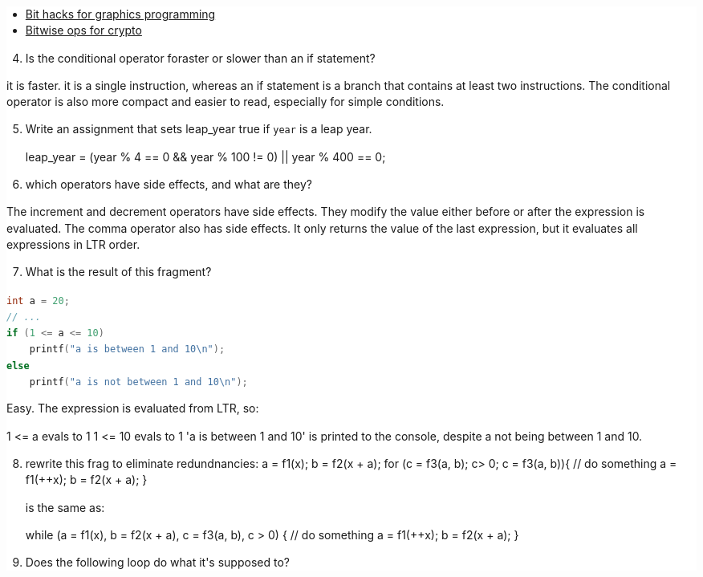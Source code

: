 * [Bit hacks for graphics programming](https://graphics.stanford.edu/~seander/bithacks.html)
* [Bitwise ops for crypto](https://www.cs.ucf.edu/~dmarino/ucf/cis3362/lectures/newlecs/BitwiseOps-Crypto.pdf)

4. Is the conditional operator foraster or slower than an if statement?

it is faster. it is a single instruction, whereas an if statement is a branch
that contains at least two instructions. The conditional operator is also more
compact and easier to read, especially for simple conditions.

5. Write an assignment that sets leap_year true if `year` is a leap year.

    leap_year = (year % 4 == 0 && year % 100 != 0) || year % 400 == 0;

6. which operators have side effects, and what are they?

The increment and decrement operators have side effects. They modify the value
either before or after the expression is evaluated. The comma operator also has
side effects. It only returns the value of the last expression, but it evaluates
all expressions in LTR order.

7. What is the result of this fragment?

```c
int a = 20;
// ...
if (1 <= a <= 10)
    printf("a is between 1 and 10\n");
else
    printf("a is not between 1 and 10\n");
```

Easy. The expression is evaluated from LTR, so:

1 <= a evals to 1
1 <= 10 evals to 1
'a is between 1 and 10' is printed to the console, despite a not being between 1
and 10.

8. rewrite this frag to eliminate redundnancies:
    a = f1(x);
    b = f2(x + a);
    for (c = f3(a, b); c> 0; c = f3(a, b)){
        // do something
        a = f1(++x);
        b = f2(x + a);
    }

    is the same as:

    while (a = f1(x), b = f2(x + a), c = f3(a, b), c > 0)
    {
        // do something
        a = f1(++x);
        b = f2(x + a);
    }

9. Does the following loop do what it's supposed to?
